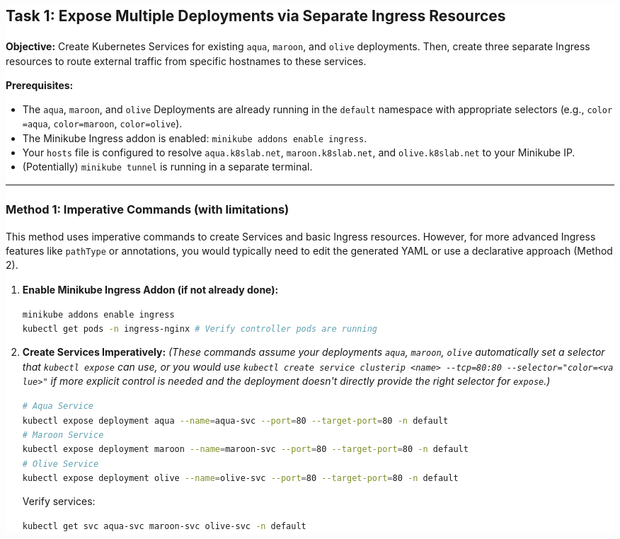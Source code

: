 ## Task 1: Expose Multiple Deployments via Separate Ingress Resources

**Objective:**
Create Kubernetes Services for existing `aqua`, `maroon`, and `olive` deployments. Then, create three separate Ingress resources to route external traffic from specific hostnames to these services.

**Prerequisites:**

*   The `aqua`, `maroon`, and `olive` Deployments are already running in the `default` namespace with appropriate selectors (e.g., `color=aqua`, `color=maroon`, `color=olive`).
*   The Minikube Ingress addon is enabled: `minikube addons enable ingress`.
*   Your `hosts` file is configured to resolve `aqua.k8slab.net`, `maroon.k8slab.net`, and `olive.k8slab.net` to your Minikube IP.
*   (Potentially) `minikube tunnel` is running in a separate terminal.

---

### Method 1: Imperative Commands (with limitations)

This method uses imperative commands to create Services and basic Ingress resources. However, for more advanced Ingress features like `pathType` or annotations, you would typically need to edit the generated YAML or use a declarative approach (Method 2).

1.  **Enable Minikube Ingress Addon (if not already done):**
    ```bash
    minikube addons enable ingress
    kubectl get pods -n ingress-nginx # Verify controller pods are running
    ```

2.  **Create Services Imperatively:**
    *(These commands assume your deployments `aqua`, `maroon`, `olive` automatically set a selector that `kubectl expose` can use, or you would use `kubectl create service clusterip <name> --tcp=80:80 --selector="color=<value>"` if more explicit control is needed and the deployment doesn't directly provide the right selector for `expose`.)*
    ```bash
    # Aqua Service
    kubectl expose deployment aqua --name=aqua-svc --port=80 --target-port=80 -n default
    # Maroon Service
    kubectl expose deployment maroon --name=maroon-svc --port=80 --target-port=80 -n default
    # Olive Service
    kubectl expose deployment olive --name=olive-svc --port=80 --target-port=80 -n default
    ```
    Verify services:
    ```bash
    kubectl get svc aqua-svc maroon-svc olive-svc -n default
    ```
